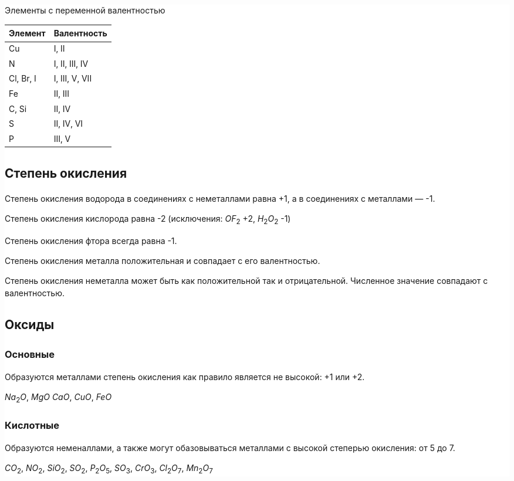 Элементы с переменной валентностью

| Элемент | Валентность |
| --- | --- |
| Cu | I, II |
| N | I, II, III, IV |
| Cl, Br, I | I, III, V, VII |
| Fe | II, III |
| C, Si | II, IV |
| S | II, IV, VI |
| P | III, V |

## Степень окисления

Степень окисления водорода в соединениях с неметаллами равна +1, а в соединениях с металлами — -1.

Степень окисления кислорода равна -2 (исключения: $OF_2$ +2, $H_2O_2$ -1)

Степень окисления фтора всегда равна -1.

Степень окисления металла положительная и совпадает с его валентностью.

Степень окисления неметалла может быть как положительной так и отрицательной. Численное значение совпадают с валентностью.

## Оксиды

### Основные

Образуются металлами степень окисления как правило является не высокой: +1 или +2.

$Na_2O$,
$MgO$
$CaO$,
$CuO$,
$FeO$

### Кислотные

Образуются неменаллами, а также могут обазовываться металлами с высокой степерью окисления: от 5 до 7.

$CO_2$,
$NO_2$,
$SiO_2$,
$SO_2$,
$P_2O_5$,
$SO_3$,
$CrO_3$,
$Cl_2O_7$,
$Mn_2O_7$
